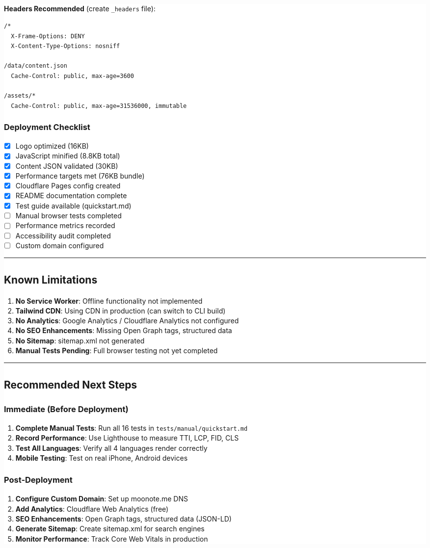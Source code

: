 **Headers Recommended** (create `_headers` file):
```
/*
  X-Frame-Options: DENY
  X-Content-Type-Options: nosniff

/data/content.json
  Cache-Control: public, max-age=3600

/assets/*
  Cache-Control: public, max-age=31536000, immutable
```

### Deployment Checklist

- [x] Logo optimized (16KB)
- [x] JavaScript minified (8.8KB total)
- [x] Content JSON validated (30KB)
- [x] Performance targets met (76KB bundle)
- [x] Cloudflare Pages config created
- [x] README documentation complete
- [x] Test guide available (quickstart.md)
- [ ] Manual browser tests completed
- [ ] Performance metrics recorded
- [ ] Accessibility audit completed
- [ ] Custom domain configured

---

## Known Limitations

1. **No Service Worker**: Offline functionality not implemented
2. **Tailwind CDN**: Using CDN in production (can switch to CLI build)
3. **No Analytics**: Google Analytics / Cloudflare Analytics not configured
4. **No SEO Enhancements**: Missing Open Graph tags, structured data
5. **No Sitemap**: sitemap.xml not generated
6. **Manual Tests Pending**: Full browser testing not yet completed

---

## Recommended Next Steps

### Immediate (Before Deployment)
1. **Complete Manual Tests**: Run all 16 tests in `tests/manual/quickstart.md`
2. **Record Performance**: Use Lighthouse to measure TTI, LCP, FID, CLS
3. **Test All Languages**: Verify all 4 languages render correctly
4. **Mobile Testing**: Test on real iPhone, Android devices

### Post-Deployment
1. **Configure Custom Domain**: Set up moonote.me DNS
2. **Add Analytics**: Cloudflare Web Analytics (free)
3. **SEO Enhancements**: Open Graph tags, structured data (JSON-LD)
4. **Generate Sitemap**: Create sitemap.xml for search engines
5. **Monitor Performance**: Track Core Web Vitals in production
